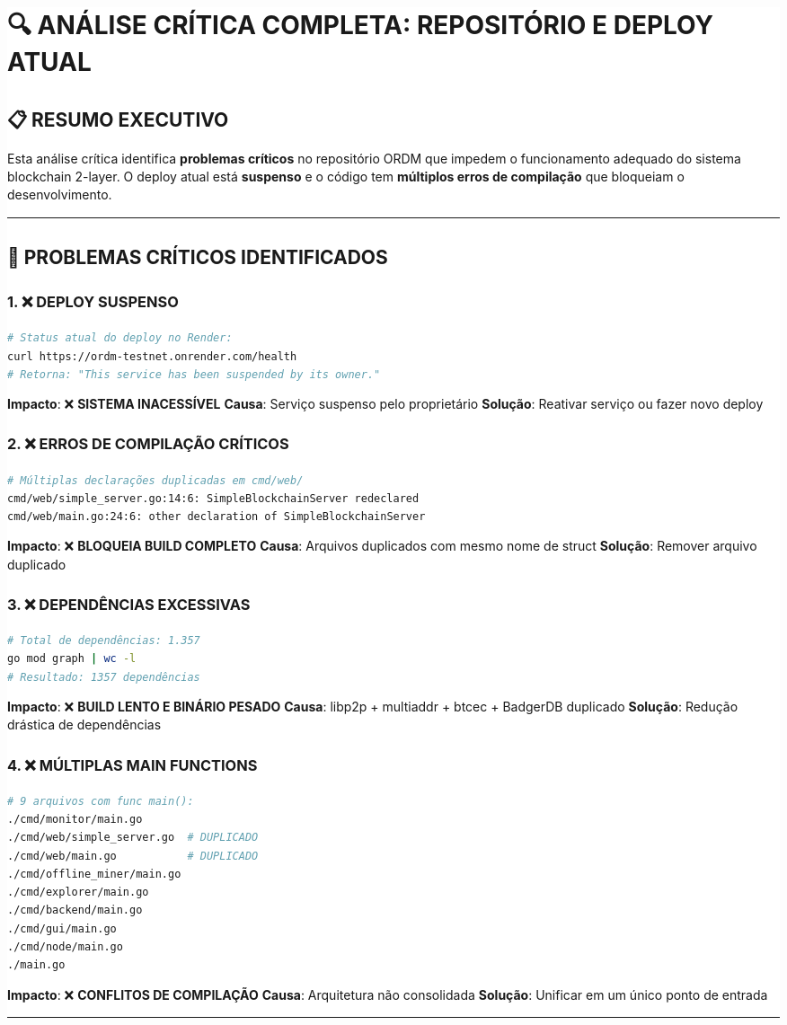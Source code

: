 # 🔍 ANÁLISE CRÍTICA COMPLETA: REPOSITÓRIO E DEPLOY ATUAL

## 📋 RESUMO EXECUTIVO

Esta análise crítica identifica **problemas críticos** no repositório ORDM que impedem o funcionamento adequado do sistema blockchain 2-layer. O deploy atual está **suspenso** e o código tem **múltiplos erros de compilação** que bloqueiam o desenvolvimento.

---

## 🚨 **PROBLEMAS CRÍTICOS IDENTIFICADOS**

### **1. ❌ DEPLOY SUSPENSO**
```bash
# Status atual do deploy no Render:
curl https://ordm-testnet.onrender.com/health
# Retorna: "This service has been suspended by its owner."
```
**Impacto**: ❌ **SISTEMA INACESSÍVEL**
**Causa**: Serviço suspenso pelo proprietário
**Solução**: Reativar serviço ou fazer novo deploy

### **2. ❌ ERROS DE COMPILAÇÃO CRÍTICOS**
```bash
# Múltiplas declarações duplicadas em cmd/web/
cmd/web/simple_server.go:14:6: SimpleBlockchainServer redeclared
cmd/web/main.go:24:6: other declaration of SimpleBlockchainServer
```
**Impacto**: ❌ **BLOQUEIA BUILD COMPLETO**
**Causa**: Arquivos duplicados com mesmo nome de struct
**Solução**: Remover arquivo duplicado

### **3. ❌ DEPENDÊNCIAS EXCESSIVAS**
```bash
# Total de dependências: 1.357
go mod graph | wc -l
# Resultado: 1357 dependências
```
**Impacto**: ❌ **BUILD LENTO E BINÁRIO PESADO**
**Causa**: libp2p + multiaddr + btcec + BadgerDB duplicado
**Solução**: Redução drástica de dependências

### **4. ❌ MÚLTIPLAS MAIN FUNCTIONS**
```bash
# 9 arquivos com func main():
./cmd/monitor/main.go
./cmd/web/simple_server.go  # DUPLICADO
./cmd/web/main.go           # DUPLICADO
./cmd/offline_miner/main.go
./cmd/explorer/main.go
./cmd/backend/main.go
./cmd/gui/main.go
./cmd/node/main.go
./main.go
```
**Impacto**: ❌ **CONFLITOS DE COMPILAÇÃO**
**Causa**: Arquitetura não consolidada
**Solução**: Unificar em um único ponto de entrada

---
